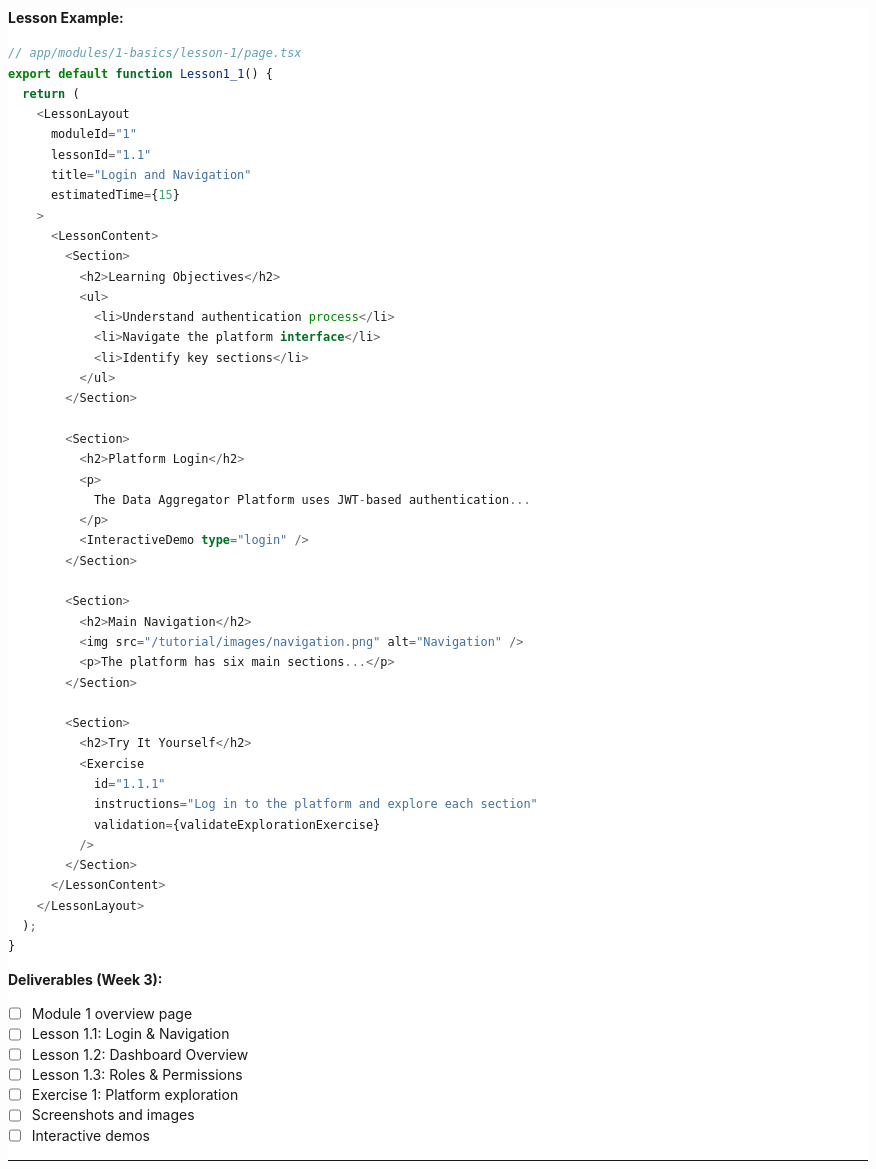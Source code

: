 **Lesson Example:**
```typescript
// app/modules/1-basics/lesson-1/page.tsx
export default function Lesson1_1() {
  return (
    <LessonLayout
      moduleId="1"
      lessonId="1.1"
      title="Login and Navigation"
      estimatedTime={15}
    >
      <LessonContent>
        <Section>
          <h2>Learning Objectives</h2>
          <ul>
            <li>Understand authentication process</li>
            <li>Navigate the platform interface</li>
            <li>Identify key sections</li>
          </ul>
        </Section>

        <Section>
          <h2>Platform Login</h2>
          <p>
            The Data Aggregator Platform uses JWT-based authentication...
          </p>
          <InteractiveDemo type="login" />
        </Section>

        <Section>
          <h2>Main Navigation</h2>
          <img src="/tutorial/images/navigation.png" alt="Navigation" />
          <p>The platform has six main sections...</p>
        </Section>

        <Section>
          <h2>Try It Yourself</h2>
          <Exercise
            id="1.1.1"
            instructions="Log in to the platform and explore each section"
            validation={validateExplorationExercise}
          />
        </Section>
      </LessonContent>
    </LessonLayout>
  );
}
```

**Deliverables (Week 3):**
- [ ] Module 1 overview page
- [ ] Lesson 1.1: Login & Navigation
- [ ] Lesson 1.2: Dashboard Overview
- [ ] Lesson 1.3: Roles & Permissions
- [ ] Exercise 1: Platform exploration
- [ ] Screenshots and images
- [ ] Interactive demos

---